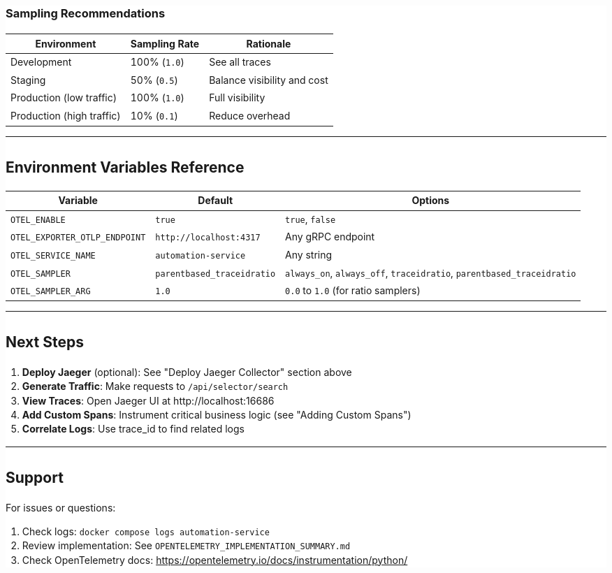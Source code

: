 ### Sampling Recommendations

| Environment | Sampling Rate | Rationale |
|-------------|---------------|-----------|
| Development | 100% (`1.0`) | See all traces |
| Staging | 50% (`0.5`) | Balance visibility and cost |
| Production (low traffic) | 100% (`1.0`) | Full visibility |
| Production (high traffic) | 10% (`0.1`) | Reduce overhead |

---

## Environment Variables Reference

| Variable | Default | Options |
|----------|---------|---------|
| `OTEL_ENABLE` | `true` | `true`, `false` |
| `OTEL_EXPORTER_OTLP_ENDPOINT` | `http://localhost:4317` | Any gRPC endpoint |
| `OTEL_SERVICE_NAME` | `automation-service` | Any string |
| `OTEL_SAMPLER` | `parentbased_traceidratio` | `always_on`, `always_off`, `traceidratio`, `parentbased_traceidratio` |
| `OTEL_SAMPLER_ARG` | `1.0` | `0.0` to `1.0` (for ratio samplers) |

---

## Next Steps

1. **Deploy Jaeger** (optional): See "Deploy Jaeger Collector" section above
2. **Generate Traffic**: Make requests to `/api/selector/search`
3. **View Traces**: Open Jaeger UI at http://localhost:16686
4. **Add Custom Spans**: Instrument critical business logic (see "Adding Custom Spans")
5. **Correlate Logs**: Use trace_id to find related logs

---

## Support

For issues or questions:
1. Check logs: `docker compose logs automation-service`
2. Review implementation: See `OPENTELEMETRY_IMPLEMENTATION_SUMMARY.md`
3. Check OpenTelemetry docs: https://opentelemetry.io/docs/instrumentation/python/